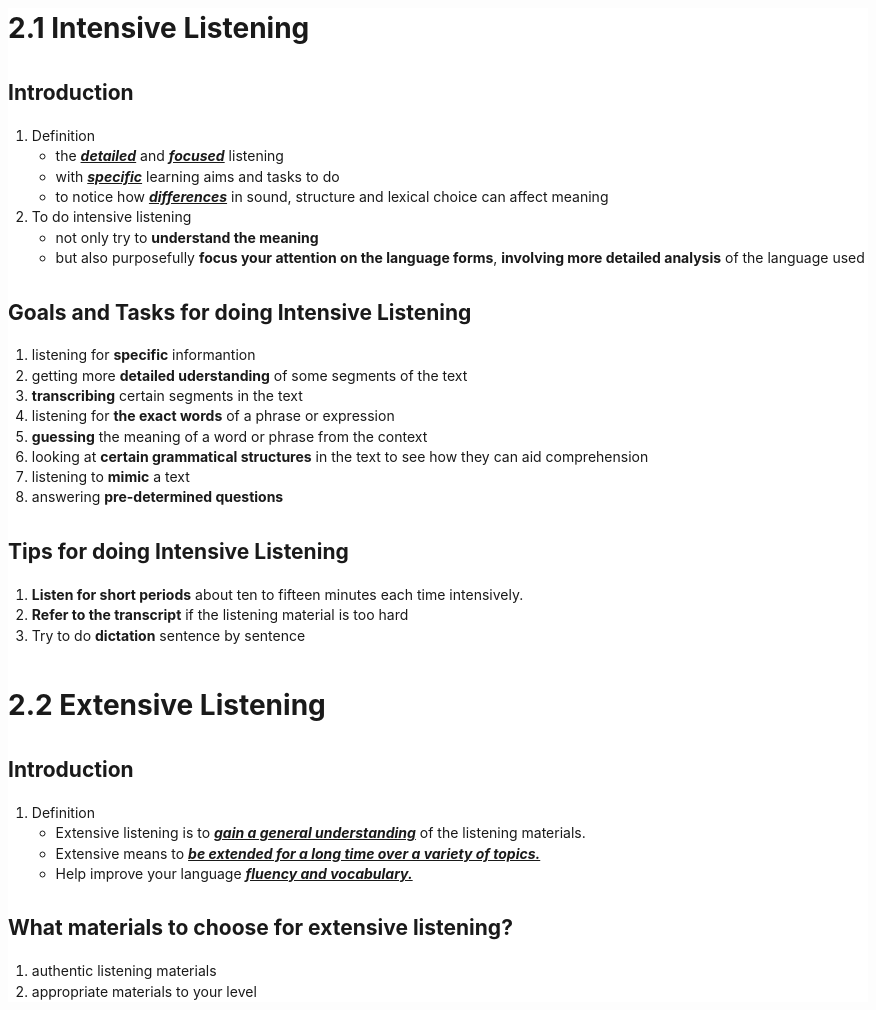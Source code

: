 # 2.1 Intensive Listening

## Introduction

1. Definition
   + the ***<u>detailed</u>*** and ***<u>focused</u>*** listening
   + with ***<u>specific</u>*** learning aims and tasks to do
   + to notice how ***<u>differences</u>*** in sound, structure and lexical choice can affect meaning
2. To do intensive listening
   + not only try to **understand the meaning**
   + but also purposefully **focus your attention on the language forms**, **involving more detailed analysis** of the language used



## Goals and Tasks for doing Intensive Listening

1. listening for **specific** informantion
2. getting more **detailed uderstanding** of some segments of the text
3. **transcribing** certain segments in the text
4. listening for **the exact words** of a phrase or expression
5. **guessing** the meaning of a word or phrase from the context
6. looking at **certain grammatical structures** in the text to see how they can aid comprehension
7. listening to **mimic** a text
8. answering **pre-determined questions**



## Tips for doing Intensive Listening

1. **Listen for short periods** about ten to fifteen minutes each time intensively.
2. **Refer to the transcript** if the listening material is too hard
3. Try to do **dictation** sentence by sentence

# 2.2 Extensive Listening

## Introduction

1. Definition
   + Extensive listening is to ***<u>gain a general understanding</u>*** of the listening materials.
   + Extensive means to ***<u>be extended for a long time over a variety of topics.</u>***
   + Help improve your language ***<u>fluency and vocabulary.</u>***





## What materials to choose for extensive listening?

1. authentic listening materials
2. appropriate materials to your level
